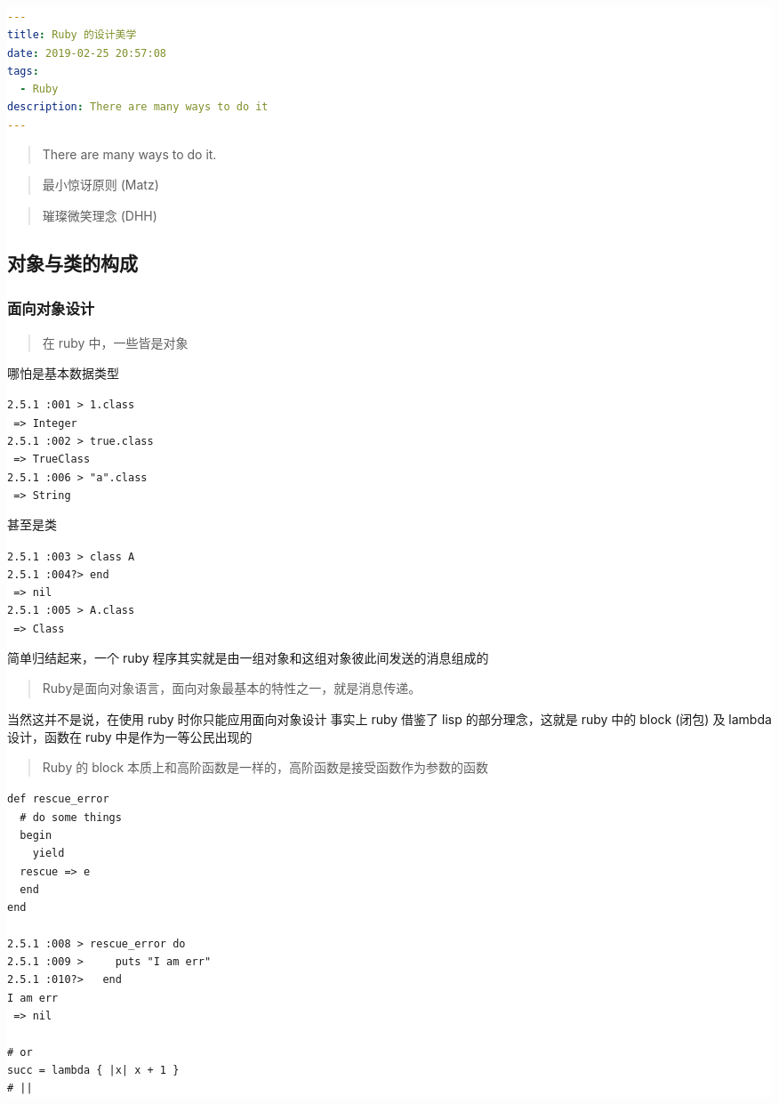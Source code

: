 ```yaml
---
title: Ruby 的设计美学
date: 2019-02-25 20:57:08
tags:
  - Ruby
description: There are many ways to do it
---
```



> There are many ways to do it.

> 最小惊讶原则 (Matz)

> 璀璨微笑理念 (DHH)

## 对象与类的构成

### 面向对象设计

> 在 ruby 中，一些皆是对象

哪怕是基本数据类型
```
2.5.1 :001 > 1.class
 => Integer
2.5.1 :002 > true.class
 => TrueClass
2.5.1 :006 > "a".class
 => String
```

甚至是类
```
2.5.1 :003 > class A
2.5.1 :004?> end
 => nil
2.5.1 :005 > A.class
 => Class
```

简单归结起来，一个 ruby 程序其实就是由一组对象和这组对象彼此间发送的消息组成的

> Ruby是面向对象语言，面向对象最基本的特性之一，就是消息传递。 

当然这并不是说，在使用 ruby 时你只能应用面向对象设计
事实上 ruby 借鉴了 lisp 的部分理念，这就是 ruby 中的 block (闭包)  及 lambda 设计，函数在 ruby 中是作为一等公民出现的

> Ruby 的 block 本质上和高阶函数是一样的，高阶函数是接受函数作为参数的函数

```
def rescue_error
  # do some things
  begin
    yield
  rescue => e
  end
end

2.5.1 :008 > rescue_error do
2.5.1 :009 >     puts "I am err"
2.5.1 :010?>   end
I am err
 => nil
 
# or
succ = lambda { |x| x + 1 }
# ||
```